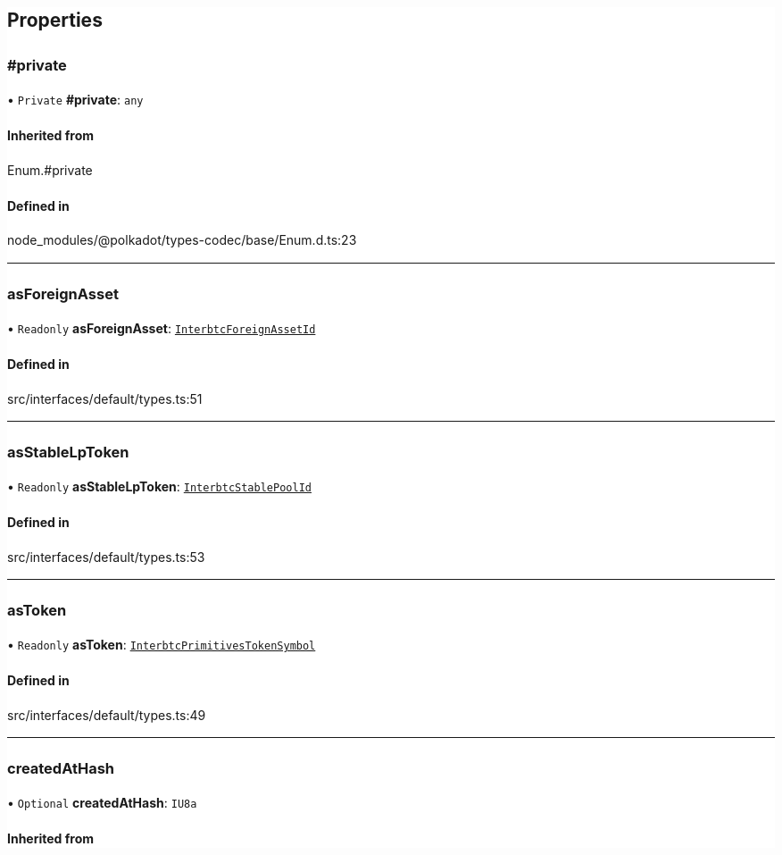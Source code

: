 ## Properties

### <a id="#private" name="#private"></a> #private

• `Private` **#private**: `any`

#### Inherited from

Enum.#private

#### Defined in

node_modules/@polkadot/types-codec/base/Enum.d.ts:23

___

### <a id="asforeignasset" name="asforeignasset"></a> asForeignAsset

• `Readonly` **asForeignAsset**: [`InterbtcForeignAssetId`](InterbtcForeignAssetId.md)

#### Defined in

src/interfaces/default/types.ts:51

___

### <a id="asstablelptoken" name="asstablelptoken"></a> asStableLpToken

• `Readonly` **asStableLpToken**: [`InterbtcStablePoolId`](InterbtcStablePoolId.md)

#### Defined in

src/interfaces/default/types.ts:53

___

### <a id="astoken" name="astoken"></a> asToken

• `Readonly` **asToken**: [`InterbtcPrimitivesTokenSymbol`](InterbtcPrimitivesTokenSymbol.md)

#### Defined in

src/interfaces/default/types.ts:49

___

### <a id="createdathash" name="createdathash"></a> createdAtHash

• `Optional` **createdAtHash**: `IU8a`

#### Inherited from
